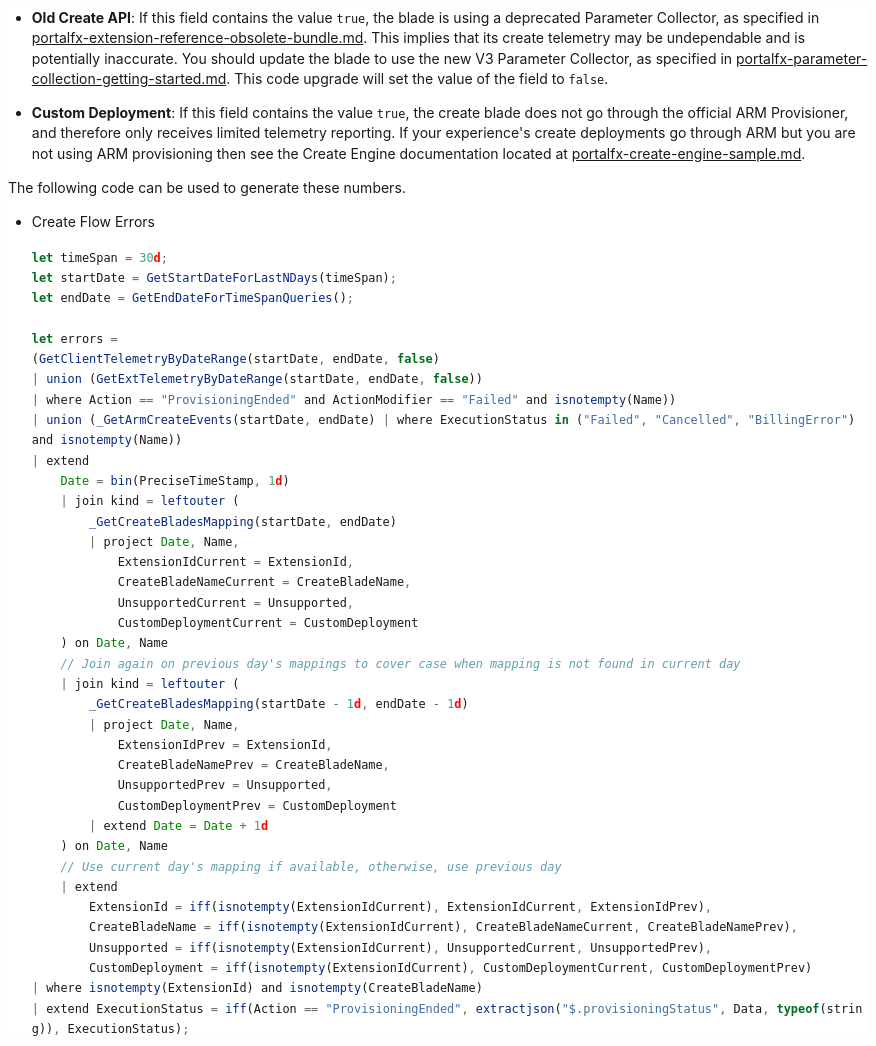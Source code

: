 * **Old Create API**:  If this field contains the value `true`, the blade is using a deprecated Parameter Collector, as specified in [portalfx-extension-reference-obsolete-bundle.md](portalfx-extension-reference-obsolete-bundle.md).  This implies that its create telemetry may be undependable and is potentially inaccurate. You should  update the blade to use the new V3 Parameter Collector, as specified in  [portalfx-parameter-collection-getting-started.md](portalfx-parameter-collection-getting-started.md).  This code upgrade will set the value of the field to `false`.

* **Custom Deployment**:  If this field contains the value `true`, the create blade does not go through the official ARM Provisioner,  and therefore only receives limited telemetry reporting. If your experience's create deployments go through ARM  but you are not using ARM provisioning then see the Create Engine documentation located at [portalfx-create-engine-sample.md](portalfx-create-engine-sample.md).

The following code can be used to generate these numbers.

* Create Flow Errors 

    ```js
    let timeSpan = 30d;
    let startDate = GetStartDateForLastNDays(timeSpan);
    let endDate = GetEndDateForTimeSpanQueries();

    let errors = 
    (GetClientTelemetryByDateRange(startDate, endDate, false)
    | union (GetExtTelemetryByDateRange(startDate, endDate, false))
    | where Action == "ProvisioningEnded" and ActionModifier == "Failed" and isnotempty(Name))
    | union (_GetArmCreateEvents(startDate, endDate) | where ExecutionStatus in ("Failed", "Cancelled", "BillingError") and isnotempty(Name))
    | extend
        Date = bin(PreciseTimeStamp, 1d)
        | join kind = leftouter (
            _GetCreateBladesMapping(startDate, endDate)
            | project Date, Name, 
                ExtensionIdCurrent = ExtensionId, 
                CreateBladeNameCurrent = CreateBladeName, 
                UnsupportedCurrent = Unsupported, 
                CustomDeploymentCurrent = CustomDeployment
        ) on Date, Name 
        // Join again on previous day's mappings to cover case when mapping is not found in current day
        | join kind = leftouter (
            _GetCreateBladesMapping(startDate - 1d, endDate - 1d)
            | project Date, Name, 
                ExtensionIdPrev = ExtensionId, 
                CreateBladeNamePrev = CreateBladeName, 
                UnsupportedPrev = Unsupported, 
                CustomDeploymentPrev = CustomDeployment
            | extend Date = Date + 1d
        ) on Date, Name 
        // Use current day's mapping if available, otherwise, use previous day
        | extend 
            ExtensionId = iff(isnotempty(ExtensionIdCurrent), ExtensionIdCurrent, ExtensionIdPrev),
            CreateBladeName = iff(isnotempty(ExtensionIdCurrent), CreateBladeNameCurrent, CreateBladeNamePrev),
            Unsupported = iff(isnotempty(ExtensionIdCurrent), UnsupportedCurrent, UnsupportedPrev),
            CustomDeployment = iff(isnotempty(ExtensionIdCurrent), CustomDeploymentCurrent, CustomDeploymentPrev)
    | where isnotempty(ExtensionId) and isnotempty(CreateBladeName)
    | extend ExecutionStatus = iff(Action == "ProvisioningEnded", extractjson("$.provisioningStatus", Data, typeof(string)), ExecutionStatus);
